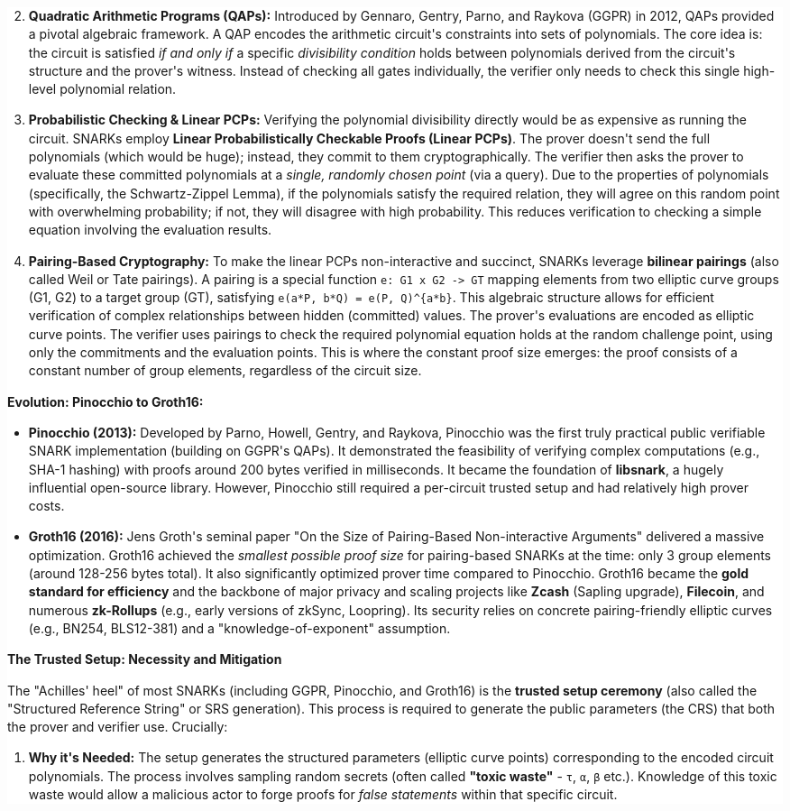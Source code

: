 2.  **Quadratic Arithmetic Programs (QAPs):** Introduced by Gennaro, Gentry, Parno, and Raykova (GGPR) in 2012, QAPs provided a pivotal algebraic framework. A QAP encodes the arithmetic circuit's constraints into sets of polynomials. The core idea is: the circuit is satisfied *if and only if* a specific *divisibility condition* holds between polynomials derived from the circuit's structure and the prover's witness. Instead of checking all gates individually, the verifier only needs to check this single high-level polynomial relation.

3.  **Probabilistic Checking & Linear PCPs:** Verifying the polynomial divisibility directly would be as expensive as running the circuit. SNARKs employ **Linear Probabilistically Checkable Proofs (Linear PCPs)**. The prover doesn't send the full polynomials (which would be huge); instead, they commit to them cryptographically. The verifier then asks the prover to evaluate these committed polynomials at a *single, randomly chosen point* (via a query). Due to the properties of polynomials (specifically, the Schwartz-Zippel Lemma), if the polynomials satisfy the required relation, they will agree on this random point with overwhelming probability; if not, they will disagree with high probability. This reduces verification to checking a simple equation involving the evaluation results.

4.  **Pairing-Based Cryptography:** To make the linear PCPs non-interactive and succinct, SNARKs leverage **bilinear pairings** (also called Weil or Tate pairings). A pairing is a special function `e: G1 x G2 -> GT` mapping elements from two elliptic curve groups (G1, G2) to a target group (GT), satisfying `e(a*P, b*Q) = e(P, Q)^{a*b}`. This algebraic structure allows for efficient verification of complex relationships between hidden (committed) values. The prover's evaluations are encoded as elliptic curve points. The verifier uses pairings to check the required polynomial equation holds at the random challenge point, using only the commitments and the evaluation points. This is where the constant proof size emerges: the proof consists of a constant number of group elements, regardless of the circuit size.

**Evolution: Pinocchio to Groth16:**

*   **Pinocchio (2013):** Developed by Parno, Howell, Gentry, and Raykova, Pinocchio was the first truly practical public verifiable SNARK implementation (building on GGPR's QAPs). It demonstrated the feasibility of verifying complex computations (e.g., SHA-1 hashing) with proofs around 200 bytes verified in milliseconds. It became the foundation of **libsnark**, a hugely influential open-source library. However, Pinocchio still required a per-circuit trusted setup and had relatively high prover costs.

*   **Groth16 (2016):** Jens Groth's seminal paper "On the Size of Pairing-Based Non-interactive Arguments" delivered a massive optimization. Groth16 achieved the *smallest possible proof size* for pairing-based SNARKs at the time: only 3 group elements (around 128-256 bytes total). It also significantly optimized prover time compared to Pinocchio. Groth16 became the **gold standard for efficiency** and the backbone of major privacy and scaling projects like **Zcash** (Sapling upgrade), **Filecoin**, and numerous **zk-Rollups** (e.g., early versions of zkSync, Loopring). Its security relies on concrete pairing-friendly elliptic curves (e.g., BN254, BLS12-381) and a "knowledge-of-exponent" assumption.

**The Trusted Setup: Necessity and Mitigation**

The "Achilles' heel" of most SNARKs (including GGPR, Pinocchio, and Groth16) is the **trusted setup ceremony** (also called the "Structured Reference String" or SRS generation). This process is required to generate the public parameters (the CRS) that both the prover and verifier use. Crucially:

1.  **Why it's Needed:** The setup generates the structured parameters (elliptic curve points) corresponding to the encoded circuit polynomials. The process involves sampling random secrets (often called **"toxic waste"** - `τ`, `α`, `β` etc.). Knowledge of this toxic waste would allow a malicious actor to forge proofs for *false statements* within that specific circuit.

